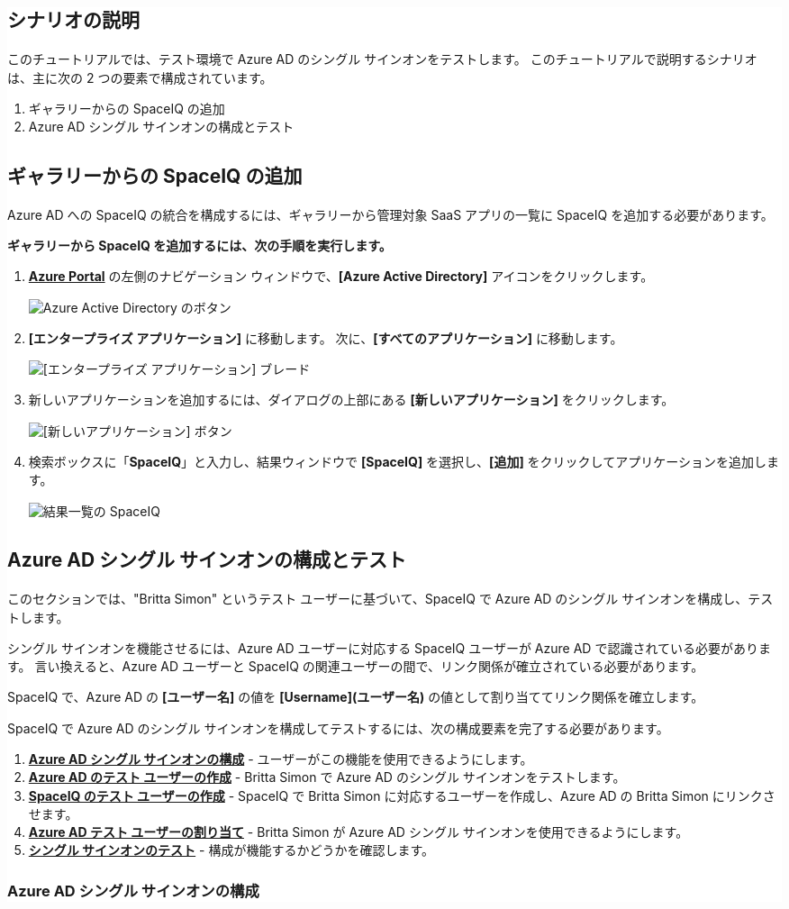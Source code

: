 ## <a name="scenario-description"></a>シナリオの説明
このチュートリアルでは、テスト環境で Azure AD のシングル サインオンをテストします。 このチュートリアルで説明するシナリオは、主に次の 2 つの要素で構成されています。

1. ギャラリーからの SpaceIQ の追加
1. Azure AD シングル サインオンの構成とテスト

## <a name="adding-spaceiq-from-the-gallery"></a>ギャラリーからの SpaceIQ の追加
Azure AD への SpaceIQ の統合を構成するには、ギャラリーから管理対象 SaaS アプリの一覧に SpaceIQ を追加する必要があります。

**ギャラリーから SpaceIQ を追加するには、次の手順を実行します。**

1. **[Azure Portal](https://portal.azure.com)** の左側のナビゲーション ウィンドウで、**[Azure Active Directory]** アイコンをクリックします。 

    ![Azure Active Directory のボタン][1]

1. **[エンタープライズ アプリケーション]** に移動します。 次に、**[すべてのアプリケーション]** に移動します。

    ![[エンタープライズ アプリケーション] ブレード][2]
    
1. 新しいアプリケーションを追加するには、ダイアログの上部にある **[新しいアプリケーション]** をクリックします。

    ![[新しいアプリケーション] ボタン][3]

1. 検索ボックスに「**SpaceIQ**」と入力し、結果ウィンドウで **[SpaceIQ]** を選択し、**[追加]** をクリックしてアプリケーションを追加します。

    ![結果一覧の SpaceIQ](./media/spaceiq-tutorial/tutorial_spaceiq_addfromgallery.png)

## <a name="configure-and-test-azure-ad-single-sign-on"></a>Azure AD シングル サインオンの構成とテスト

このセクションでは、"Britta Simon" というテスト ユーザーに基づいて、SpaceIQ で Azure AD のシングル サインオンを構成し、テストします。

シングル サインオンを機能させるには、Azure AD ユーザーに対応する SpaceIQ ユーザーが Azure AD で認識されている必要があります。 言い換えると、Azure AD ユーザーと SpaceIQ の関連ユーザーの間で、リンク関係が確立されている必要があります。

SpaceIQ で、Azure AD の **[ユーザー名]** の値を **[Username]\(ユーザー名\)** の値として割り当ててリンク関係を確立します。

SpaceIQ で Azure AD のシングル サインオンを構成してテストするには、次の構成要素を完了する必要があります。

1. **[Azure AD シングル サインオンの構成](#configure-azure-ad-single-sign-on)** - ユーザーがこの機能を使用できるようにします。
1. **[Azure AD のテスト ユーザーの作成](#create-an-azure-ad-test-user)** - Britta Simon で Azure AD のシングル サインオンをテストします。
1. **[SpaceIQ のテスト ユーザーの作成](#create-a-spaceiq-test-user)** - SpaceIQ で Britta Simon に対応するユーザーを作成し、Azure AD の Britta Simon にリンクさせます。
1. **[Azure AD テスト ユーザーの割り当て](#assign-the-azure-ad-test-user)** - Britta Simon が Azure AD シングル サインオンを使用できるようにします。
1. **[シングル サインオンのテスト](#test-single-sign-on)** - 構成が機能するかどうかを確認します。

### <a name="configure-azure-ad-single-sign-on"></a>Azure AD シングル サインオンの構成


[1]: ./media/spaceiq-tutorial/tutorial_general_01.png
[2]: ./media/spaceiq-tutorial/tutorial_general_02.png
[3]: ./media/spaceiq-tutorial/tutorial_general_03.png
[4]: ./media/spaceiq-tutorial/tutorial_general_04.png
[100]: ./media/spaceiq-tutorial/tutorial_general_100.png
[200]: ./media/spaceiq-tutorial/tutorial_general_200.png
[201]: ./media/spaceiq-tutorial/tutorial_general_201.png
[202]: ./media/spaceiq-tutorial/tutorial_general_202.png
[203]: ./media/spaceiq-tutorial/tutorial_general_203.png